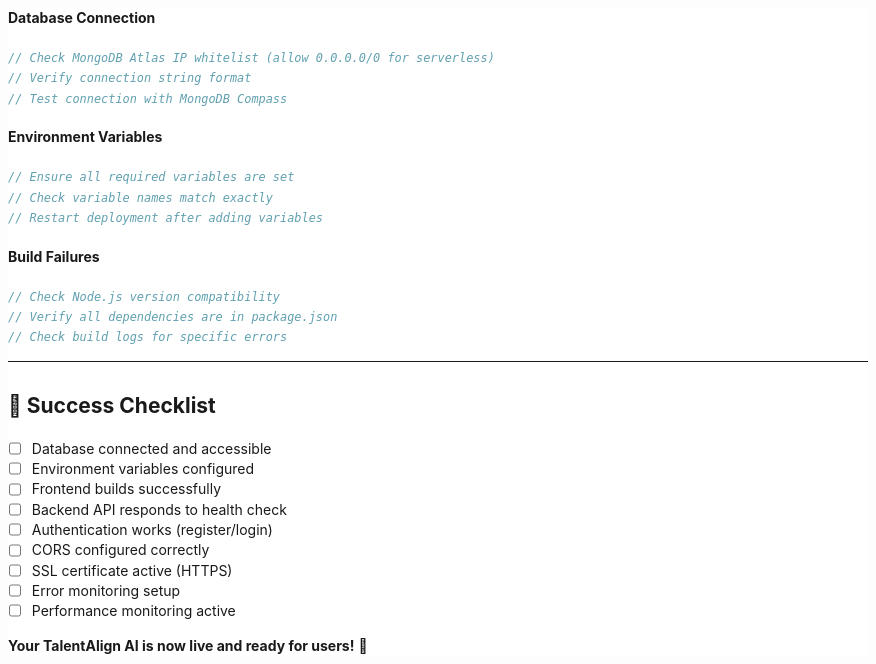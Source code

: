 #### **Database Connection**
```javascript
// Check MongoDB Atlas IP whitelist (allow 0.0.0.0/0 for serverless)
// Verify connection string format
// Test connection with MongoDB Compass
```

#### **Environment Variables**
```javascript
// Ensure all required variables are set
// Check variable names match exactly
// Restart deployment after adding variables
```

#### **Build Failures**
```javascript
// Check Node.js version compatibility
// Verify all dependencies are in package.json
// Check build logs for specific errors
```

---

## 🎯 **Success Checklist**

- [ ] Database connected and accessible
- [ ] Environment variables configured
- [ ] Frontend builds successfully
- [ ] Backend API responds to health check
- [ ] Authentication works (register/login)
- [ ] CORS configured correctly
- [ ] SSL certificate active (HTTPS)
- [ ] Error monitoring setup
- [ ] Performance monitoring active

**Your TalentAlign AI is now live and ready for users!** 🎉